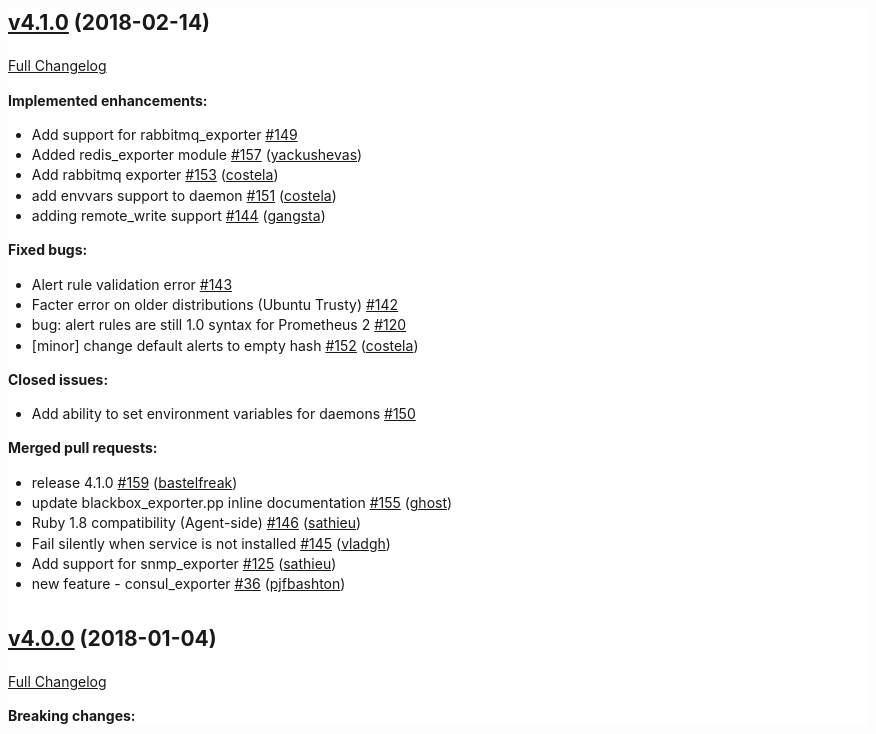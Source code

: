 ## [v4.1.0](https://github.com/voxpupuli/puppet-prometheus/tree/v4.1.0) (2018-02-14)

[Full Changelog](https://github.com/voxpupuli/puppet-prometheus/compare/v4.0.0...v4.1.0)

**Implemented enhancements:**

- Add support for rabbitmq\_exporter [\#149](https://github.com/voxpupuli/puppet-prometheus/issues/149)
- Added redis\_exporter module [\#157](https://github.com/voxpupuli/puppet-prometheus/pull/157) ([yackushevas](https://github.com/yackushevas))
- Add rabbitmq exporter [\#153](https://github.com/voxpupuli/puppet-prometheus/pull/153) ([costela](https://github.com/costela))
- add envvars support to daemon [\#151](https://github.com/voxpupuli/puppet-prometheus/pull/151) ([costela](https://github.com/costela))
- adding remote\_write support [\#144](https://github.com/voxpupuli/puppet-prometheus/pull/144) ([gangsta](https://github.com/gangsta))

**Fixed bugs:**

- Alert rule validation error [\#143](https://github.com/voxpupuli/puppet-prometheus/issues/143)
- Facter error on older distributions \(Ubuntu Trusty\) [\#142](https://github.com/voxpupuli/puppet-prometheus/issues/142)
- bug: alert rules are still 1.0 syntax for Prometheus 2 [\#120](https://github.com/voxpupuli/puppet-prometheus/issues/120)
- \[minor\] change default alerts to empty hash [\#152](https://github.com/voxpupuli/puppet-prometheus/pull/152) ([costela](https://github.com/costela))

**Closed issues:**

- Add ability to set environment variables for daemons [\#150](https://github.com/voxpupuli/puppet-prometheus/issues/150)

**Merged pull requests:**

- release 4.1.0 [\#159](https://github.com/voxpupuli/puppet-prometheus/pull/159) ([bastelfreak](https://github.com/bastelfreak))
- update blackbox\_exporter.pp inline documentation [\#155](https://github.com/voxpupuli/puppet-prometheus/pull/155) ([ghost](https://github.com/ghost))
- Ruby 1.8 compatibility \(Agent-side\) [\#146](https://github.com/voxpupuli/puppet-prometheus/pull/146) ([sathieu](https://github.com/sathieu))
- Fail silently when service is not installed [\#145](https://github.com/voxpupuli/puppet-prometheus/pull/145) ([vladgh](https://github.com/vladgh))
- Add support for snmp\_exporter [\#125](https://github.com/voxpupuli/puppet-prometheus/pull/125) ([sathieu](https://github.com/sathieu))
- new feature - consul\_exporter [\#36](https://github.com/voxpupuli/puppet-prometheus/pull/36) ([pjfbashton](https://github.com/pjfbashton))

## [v4.0.0](https://github.com/voxpupuli/puppet-prometheus/tree/v4.0.0) (2018-01-04)

[Full Changelog](https://github.com/voxpupuli/puppet-prometheus/compare/v3.1.0...v4.0.0)

**Breaking changes:**

